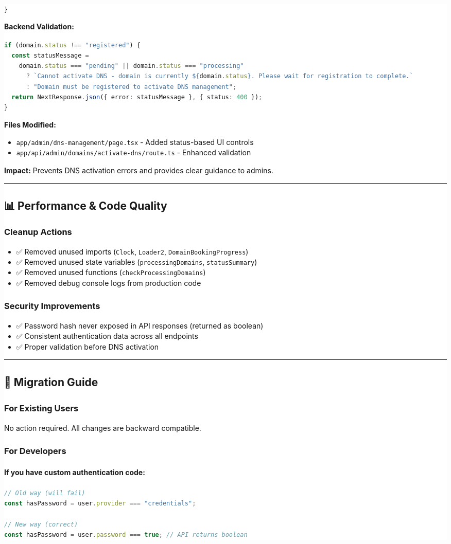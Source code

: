 ```typescript
}
```

**Backend Validation:**

```typescript
if (domain.status !== "registered") {
  const statusMessage =
    domain.status === "pending" || domain.status === "processing"
      ? `Cannot activate DNS - domain is currently ${domain.status}. Please wait for registration to complete.`
      : "Domain must be registered to activate DNS management";
  return NextResponse.json({ error: statusMessage }, { status: 400 });
}
```

**Files Modified:**

- `app/admin/dns-management/page.tsx` - Added status-based UI controls
- `app/api/admin/domains/activate-dns/route.ts` - Enhanced validation

**Impact:** Prevents DNS activation errors and provides clear guidance to admins.

---

## 📊 Performance & Code Quality

### Cleanup Actions

- ✅ Removed unused imports (`Clock`, `Loader2`, `DomainBookingProgress`)
- ✅ Removed unused state variables (`processingDomains`, `statusSummary`)
- ✅ Removed unused functions (`checkProcessingDomains`)
- ✅ Removed debug console logs from production code

### Security Improvements

- ✅ Password hash never exposed in API responses (returned as boolean)
- ✅ Consistent authentication data across all endpoints
- ✅ Proper validation before DNS activation

---

## 🚀 Migration Guide

### For Existing Users

No action required. All changes are backward compatible.

### For Developers

#### If you have custom authentication code:

```typescript
// Old way (will fail)
const hasPassword = user.provider === "credentials";

// New way (correct)
const hasPassword = user.password === true; // API returns boolean
```
